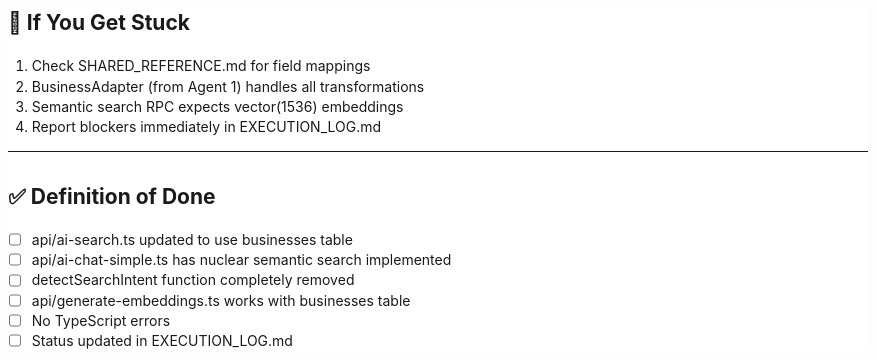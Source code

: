 
## 🚨 If You Get Stuck

1. Check SHARED_REFERENCE.md for field mappings
2. BusinessAdapter (from Agent 1) handles all transformations
3. Semantic search RPC expects vector(1536) embeddings
4. Report blockers immediately in EXECUTION_LOG.md

---

## ✅ Definition of Done

- [ ] api/ai-search.ts updated to use businesses table
- [ ] api/ai-chat-simple.ts has nuclear semantic search implemented
- [ ] detectSearchIntent function completely removed
- [ ] api/generate-embeddings.ts works with businesses table
- [ ] No TypeScript errors
- [ ] Status updated in EXECUTION_LOG.md